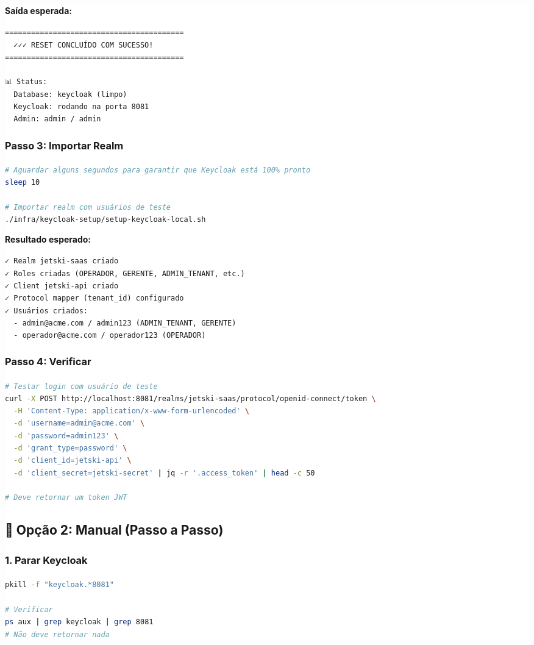 **Saída esperada:**
```
=========================================
  ✓✓✓ RESET CONCLUÍDO COM SUCESSO!
=========================================

📊 Status:
  Database: keycloak (limpo)
  Keycloak: rodando na porta 8081
  Admin: admin / admin
```

### Passo 3: Importar Realm

```bash
# Aguardar alguns segundos para garantir que Keycloak está 100% pronto
sleep 10

# Importar realm com usuários de teste
./infra/keycloak-setup/setup-keycloak-local.sh
```

**Resultado esperado:**
```
✓ Realm jetski-saas criado
✓ Roles criadas (OPERADOR, GERENTE, ADMIN_TENANT, etc.)
✓ Client jetski-api criado
✓ Protocol mapper (tenant_id) configurado
✓ Usuários criados:
  - admin@acme.com / admin123 (ADMIN_TENANT, GERENTE)
  - operador@acme.com / operador123 (OPERADOR)
```

### Passo 4: Verificar

```bash
# Testar login com usuário de teste
curl -X POST http://localhost:8081/realms/jetski-saas/protocol/openid-connect/token \
  -H 'Content-Type: application/x-www-form-urlencoded' \
  -d 'username=admin@acme.com' \
  -d 'password=admin123' \
  -d 'grant_type=password' \
  -d 'client_id=jetski-api' \
  -d 'client_secret=jetski-secret' | jq -r '.access_token' | head -c 50

# Deve retornar um token JWT
```

## 🔧 Opção 2: Manual (Passo a Passo)

### 1. Parar Keycloak

```bash
pkill -f "keycloak.*8081"

# Verificar
ps aux | grep keycloak | grep 8081
# Não deve retornar nada
```
